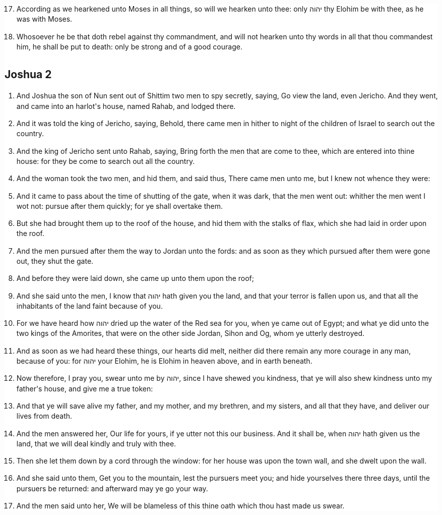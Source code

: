 17. According as we hearkened unto Moses in all things, so will we hearken unto thee: only יהוה thy Elohim be with thee, as he was with Moses.

18. Whosoever he be that doth rebel against thy commandment, and will not hearken unto thy words in all that thou commandest him, he shall be put to death: only be strong and of a good courage.  

## Joshua 2

1. And Joshua the son of Nun sent out of Shittim two men to spy secretly, saying, Go view the land, even Jericho. And they went, and came into an harlot's house, named Rahab, and lodged there.

2. And it was told the king of Jericho, saying, Behold, there came men in hither to night of the children of Israel to search out the country.

3. And the king of Jericho sent unto Rahab, saying, Bring forth the men that are come to thee, which are entered into thine house: for they be come to search out all the country.

4. And the woman took the two men, and hid them, and said thus, There came men unto me, but I knew not whence they were:

5. And it came to pass about the time of shutting of the gate, when it was dark, that the men went out: whither the men went I wot not: pursue after them quickly; for ye shall overtake them.

6. But she had brought them up to the roof of the house, and hid them with the stalks of flax, which she had laid in order upon the roof.

7. And the men pursued after them the way to Jordan unto the fords: and as soon as they which pursued after them were gone out, they shut the gate.

8. And before they were laid down, she came up unto them upon the roof;

9. And she said unto the men, I know that יהוה hath given you the land, and that your terror is fallen upon us, and that all the inhabitants of the land faint because of you.

10. For we have heard how יהוה dried up the water of the Red sea for you, when ye came out of Egypt; and what ye did unto the two kings of the Amorites, that were on the other side Jordan, Sihon and Og, whom ye utterly destroyed.

11. And as soon as we had heard these things, our hearts did melt, neither did there remain any more courage in any man, because of you: for יהוה your Elohim, he is Elohim in heaven above, and in earth beneath.

12. Now therefore, I pray you, swear unto me by יהוה, since I have shewed you kindness, that ye will also shew kindness unto my father's house, and give me a true token:

13. And that ye will save alive my father, and my mother, and my brethren, and my sisters, and all that they have, and deliver our lives from death.

14. And the men answered her, Our life for yours, if ye utter not this our business. And it shall be, when יהוה hath given us the land, that we will deal kindly and truly with thee.

15. Then she let them down by a cord through the window: for her house was upon the town wall, and she dwelt upon the wall.

16. And she said unto them, Get you to the mountain, lest the pursuers meet you; and hide yourselves there three days, until the pursuers be returned: and afterward may ye go your way.

17. And the men said unto her, We will be blameless of this thine oath which thou hast made us swear.
